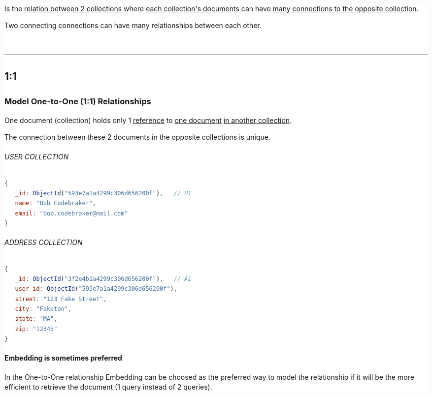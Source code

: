 Is the <u>relation between 2 collections</u> where <u>each collection's documents</u> can have <u>many connections to the opposite collection</u>. 

Two connecting connections can have many relationships between each other.





<br>



<hr>



## 1:1



### Model One-to-One (1:1) Relationships

One document (collection) holds only 1 <u>reference</u> to <u>one document</u> <u>in another collection</u>. 

The connection between these 2 documents in the opposite collections is unique.





###### USER COLLECTION

```js
{
   _id: ObjectId("593e7a1a4299c306d656200f"),	// U1
   name: "Bob Codebraker",
   email: "bob.codebraker@mail.com"
}
```

###### ADDRESS COLLECTION

```js
{
   _id: ObjectId("3f2e4b1a4299c306d656200f"),	// A1
   user_id: ObjectId("593e7a1a4299c306d656200f"),
   street: "123 Fake Street",
   city: "Faketon",
   state: "MA",
   zip: "12345"
}
```





#### Embedding is sometimes preferred

In the One-to-One relationship Embedding can be choosed as the preferred way to model the relationship if it will be the more efficient to retrieve the document (1 query instead of 2 queries).
